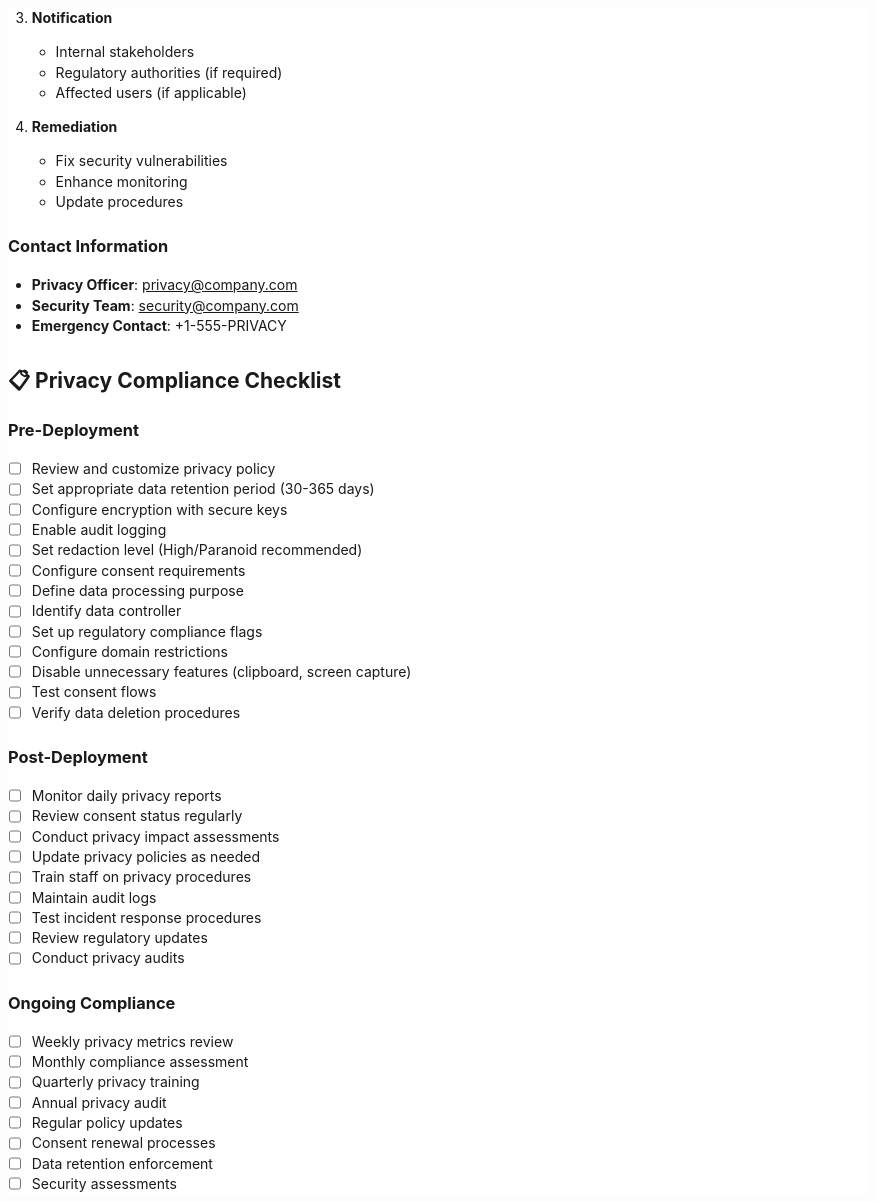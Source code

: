 3. **Notification**
   - Internal stakeholders
   - Regulatory authorities (if required)
   - Affected users (if applicable)

4. **Remediation**
   - Fix security vulnerabilities
   - Enhance monitoring
   - Update procedures

### Contact Information
- **Privacy Officer**: privacy@company.com
- **Security Team**: security@company.com  
- **Emergency Contact**: +1-555-PRIVACY

## 📋 Privacy Compliance Checklist

### Pre-Deployment
- [ ] Review and customize privacy policy
- [ ] Set appropriate data retention period (30-365 days)
- [ ] Configure encryption with secure keys
- [ ] Enable audit logging
- [ ] Set redaction level (High/Paranoid recommended)
- [ ] Configure consent requirements
- [ ] Define data processing purpose
- [ ] Identify data controller
- [ ] Set up regulatory compliance flags
- [ ] Configure domain restrictions
- [ ] Disable unnecessary features (clipboard, screen capture)
- [ ] Test consent flows
- [ ] Verify data deletion procedures

### Post-Deployment
- [ ] Monitor daily privacy reports
- [ ] Review consent status regularly
- [ ] Conduct privacy impact assessments
- [ ] Update privacy policies as needed
- [ ] Train staff on privacy procedures
- [ ] Maintain audit logs
- [ ] Test incident response procedures
- [ ] Review regulatory updates
- [ ] Conduct privacy audits

### Ongoing Compliance
- [ ] Weekly privacy metrics review
- [ ] Monthly compliance assessment
- [ ] Quarterly privacy training
- [ ] Annual privacy audit
- [ ] Regular policy updates
- [ ] Consent renewal processes
- [ ] Data retention enforcement
- [ ] Security assessments
